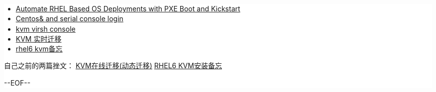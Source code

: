 * [Automate RHEL Based OS Deployments with PXE Boot and Kickstart](http://www.joshbolling.com/blog/2013/01/automate-rhel-based-os-deployments-with-pxe-boot-and-kickstart/)
* [Centos& and serial console login](http://www.linuxquestions.org/questions/linux-networking-3/centos-and-and-serial-console-login-894380/) 
* [kvm virsh console](http://zhumeng8337797.blog.163.com/blog/static/1007689142011715111317513/)
* [KVM 实时迁移](http://docs.fedoraproject.org/zh-CN/Fedora/12/html/Virtualization_Guide/chap-Virtualization_Guide-KVM_live_migration.html)
* [rhel6 kvm备忘](http://blog.csdn.net/signmem/article/details/7489135)

自己之前的两篇挫文： [KVM在线迁移(动态迁移)](http://blog.csdn.net/kumu_linux/article/details/8263987) [RHEL6 KVM安装备忘](http://blog.csdn.net/kumu_linux/article/details/8263326)

--EOF--
